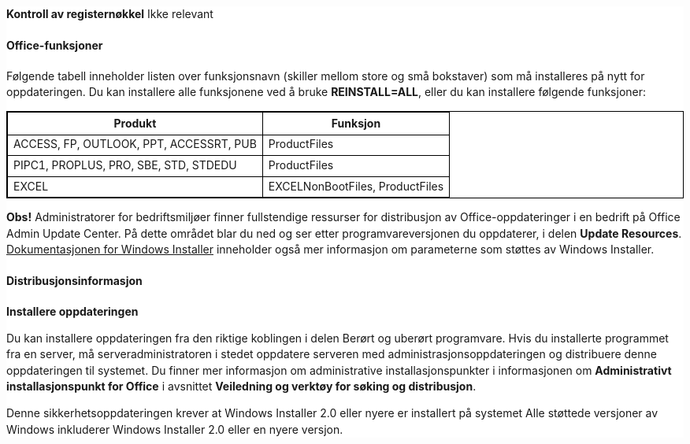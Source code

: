 <td style="border:1px solid black;"><strong>Kontroll av registernøkkel</strong></td>
<td style="border:1px solid black;">Ikke relevant</td>
</tr>
</tbody>
</table>

  

#### Office-funksjoner

Følgende tabell inneholder listen over funksjonsnavn (skiller mellom store og små bokstaver) som må installeres på nytt for oppdateringen. Du kan installere alle funksjonene ved å bruke **REINSTALL=ALL**, eller du kan installere følgende funksjoner:

<table style="border:1px solid black;">
<thead>
<tr class="header">
<th style="border:1px solid black;">Produkt</th>
<th style="border:1px solid black;">Funksjon</th>
</tr>
</thead>
<tbody>
<tr class="odd">
<td style="border:1px solid black;">ACCESS, FP, OUTLOOK, PPT, ACCESSRT, PUB</td>
<td style="border:1px solid black;">ProductFiles</td>
</tr>
<tr class="even">
<td style="border:1px solid black;">PIPC1, PROPLUS, PRO, SBE, STD, STDEDU</td>
<td style="border:1px solid black;">ProductFiles</td>
</tr>
<tr class="odd">
<td style="border:1px solid black;">EXCEL</td>
<td style="border:1px solid black;">EXCELNonBootFiles, ProductFiles</td>
</tr>
</tbody>
</table>


**Obs\!** Administratorer for bedriftsmiljøer finner fullstendige ressurser for distribusjon av Office-oppdateringer i en bedrift på Office Admin Update Center. På dette området blar du ned og ser etter programvareversjonen du oppdaterer, i delen **Update Resources**. [Dokumentasjonen for Windows Installer](http://go.microsoft.com/fwlink/?linkid=21685) inneholder også mer informasjon om parameterne som støttes av Windows Installer.

#### Distribusjonsinformasjon

**Installere oppdateringen**

Du kan installere oppdateringen fra den riktige koblingen i delen Berørt og uberørt programvare. Hvis du installerte programmet fra en server, må serveradministratoren i stedet oppdatere serveren med administrasjonsoppdateringen og distribuere denne oppdateringen til systemet. Du finner mer informasjon om administrative installasjonspunkter i informasjonen om **Administrativt installasjonspunkt for Office** i avsnittet **Veiledning og verktøy for søking og distribusjon**.

Denne sikkerhetsoppdateringen krever at Windows Installer 2.0 eller nyere er installert på systemet Alle støttede versjoner av Windows inkluderer Windows Installer 2.0 eller en nyere versjon.
